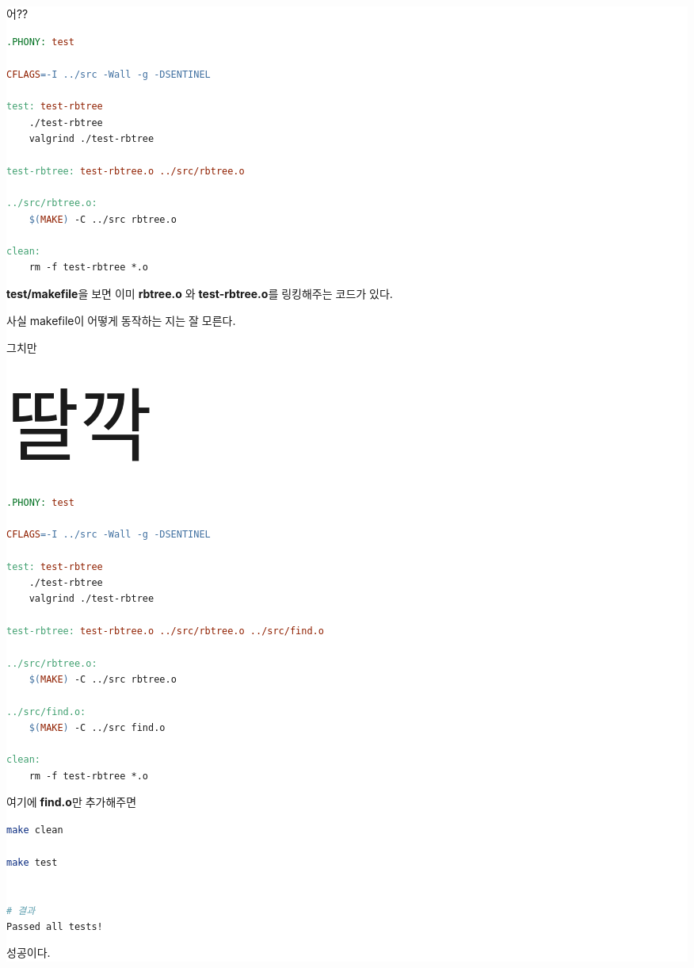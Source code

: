 
어??

``` makefile
.PHONY: test

CFLAGS=-I ../src -Wall -g -DSENTINEL

test: test-rbtree
	./test-rbtree
	valgrind ./test-rbtree

test-rbtree: test-rbtree.o ../src/rbtree.o

../src/rbtree.o:
	$(MAKE) -C ../src rbtree.o

clean:
	rm -f test-rbtree *.o

```

**test/makefile**을 보면 이미 **rbtree.o** 와 **test-rbtree.o**를 링킹해주는 코드가 있다.

사실 makefile이 어떻게 동작하는 지는 잘 모른다.

그치만

<div style="font-size:100px">딸깍</div>

``` makefile
.PHONY: test

CFLAGS=-I ../src -Wall -g -DSENTINEL

test: test-rbtree
	./test-rbtree
	valgrind ./test-rbtree

test-rbtree: test-rbtree.o ../src/rbtree.o ../src/find.o

../src/rbtree.o:
	$(MAKE) -C ../src rbtree.o

../src/find.o:
	$(MAKE) -C ../src find.o

clean:
	rm -f test-rbtree *.o

```

여기에 **find.o**만 추가해주면

```bash
make clean

make test


# 결과
Passed all tests!

```
성공이다.
